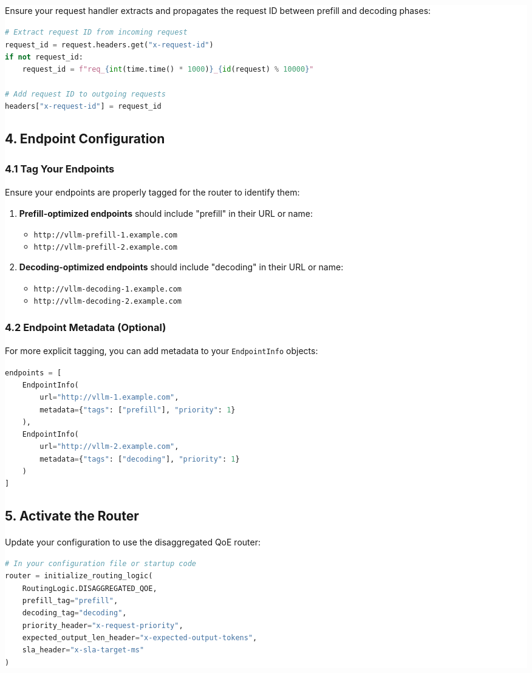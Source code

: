 Ensure your request handler extracts and propagates the request ID between prefill and decoding phases:

```python
# Extract request ID from incoming request
request_id = request.headers.get("x-request-id")
if not request_id:
    request_id = f"req_{int(time.time() * 1000)}_{id(request) % 10000}"

# Add request ID to outgoing requests
headers["x-request-id"] = request_id
```

## 4. Endpoint Configuration

### 4.1 Tag Your Endpoints

Ensure your endpoints are properly tagged for the router to identify them:

1. **Prefill-optimized endpoints** should include "prefill" in their URL or name:
   - `http://vllm-prefill-1.example.com`
   - `http://vllm-prefill-2.example.com`

2. **Decoding-optimized endpoints** should include "decoding" in their URL or name:
   - `http://vllm-decoding-1.example.com`
   - `http://vllm-decoding-2.example.com`

### 4.2 Endpoint Metadata (Optional)

For more explicit tagging, you can add metadata to your `EndpointInfo` objects:

```python
endpoints = [
    EndpointInfo(
        url="http://vllm-1.example.com",
        metadata={"tags": ["prefill"], "priority": 1}
    ),
    EndpointInfo(
        url="http://vllm-2.example.com",
        metadata={"tags": ["decoding"], "priority": 1}
    )
]
```

## 5. Activate the Router

Update your configuration to use the disaggregated QoE router:

```python
# In your configuration file or startup code
router = initialize_routing_logic(
    RoutingLogic.DISAGGREGATED_QOE,
    prefill_tag="prefill",
    decoding_tag="decoding",
    priority_header="x-request-priority",
    expected_output_len_header="x-expected-output-tokens",
    sla_header="x-sla-target-ms"
)
```
